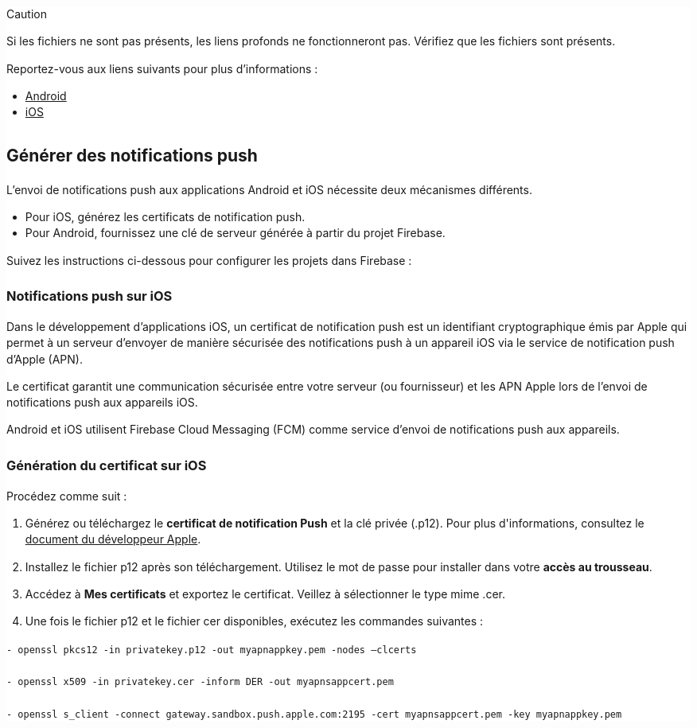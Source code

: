 >[!CAUTION]
>
>Si les fichiers ne sont pas présents, les liens profonds ne fonctionneront pas. Vérifiez que les fichiers sont présents.


Reportez-vous aux liens suivants pour plus d’informations :

* [Android](https://learningmanager.adobe.com/.well-known/assetlinks.json)
* [iOS](https://learningmanager.adobe.com/.well-known/apple-app-site-association)

## Générer des notifications push

L’envoi de notifications push aux applications Android et iOS nécessite deux mécanismes différents.

* Pour iOS, générez les certificats de notification push.
* Pour Android, fournissez une clé de serveur générée à partir du projet Firebase.

Suivez les instructions ci-dessous pour configurer les projets dans Firebase :

### Notifications push sur iOS

Dans le développement d’applications iOS, un certificat de notification push est un identifiant cryptographique émis par Apple qui permet à un serveur d’envoyer de manière sécurisée des notifications push à un appareil iOS via le service de notification push d’Apple (APN).

Le certificat garantit une communication sécurisée entre votre serveur (ou fournisseur) et les APN Apple lors de l’envoi de notifications push aux appareils iOS.

Android et iOS utilisent Firebase Cloud Messaging (FCM) comme service d’envoi de notifications push aux appareils.

### Génération du certificat sur iOS

Procédez comme suit :

1. Générez ou téléchargez le **certificat de notification Push** et la clé privée (.p12). Pour plus d&#39;informations, consultez le [document du développeur Apple](https://developer.apple.com/documentation/usernotifications/setting_up_a_remote_notification_server/establishing_a_certificate-based_connection_to_apns).

1. Installez le fichier p12 après son téléchargement. Utilisez le mot de passe pour installer dans votre **accès au trousseau**.

1. Accédez à **Mes certificats** et exportez le certificat. Veillez à sélectionner le type mime .cer.

1. Une fois le fichier p12 et le fichier cer disponibles, exécutez les commandes suivantes :

```
- openssl pkcs12 -in privatekey.p12 -out myapnappkey.pem -nodes –clcerts

- openssl x509 -in privatekey.cer -inform DER -out myapnsappcert.pem 

- openssl s_client -connect gateway.sandbox.push.apple.com:2195 -cert myapnsappcert.pem -key myapnappkey.pem 
```
